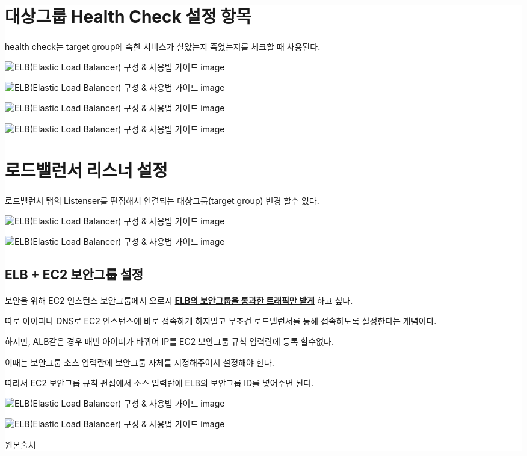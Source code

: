 

# 대상그룹 Health Check 설정 항목



health check는 target group에 속한 서비스가 살았는지 죽었는지를 체크할 때 사용된다.



![ELB(Elastic Load Balancer) 구성 & 사용법 가이드 image](https://image.lemoncloud.io/7622c837-7d4f-4801-bcd1-bb011f955a1f)

![ELB(Elastic Load Balancer) 구성 & 사용법 가이드 image](https://image.lemoncloud.io/3b436c34-a7c3-4f46-be7a-206a71548145)

![ELB(Elastic Load Balancer) 구성 & 사용법 가이드 image](https://image.lemoncloud.io/ac20ae97-0af4-4388-8a7d-5b4ca26c7d0b)



![ELB(Elastic Load Balancer) 구성 & 사용법 가이드 image](https://image.lemoncloud.io/8039abf0-75c5-4779-b7d2-54eca3872054)



# 로드밸런서 리스너 설정



로드밸런서 탭의 Listenser를 편집해서 연결되는 대상그룹(target group) 변경 할수 있다.



![ELB(Elastic Load Balancer) 구성 & 사용법 가이드 image](https://image.lemoncloud.io/f950ca5e-e176-4b38-b6bd-18b8e3236500)

 

![ELB(Elastic Load Balancer) 구성 & 사용법 가이드 image](https://image.lemoncloud.io/5fafbf97-d881-40e6-b47b-5ea411b1acbc)



## ELB + EC2 보안그룹 설정



보안을 위해 EC2 인스턴스 보안그룹에서 오로지 <u>**ELB의 보안그룹을 통과한 트래픽만 받게**</u> 하고 싶다. 

따로 아이피나 DNS로 EC2 인스턴스에 바로 접속하게 하지말고 무조건 로드밸런서를 통해 접속하도록 설정한다는 개념이다. 

하지만, ALB같은 경우 매번 아이피가 바뀌어 IP를 EC2 보안그룹 규칙 입력란에 등록 할수없다.

이때는 보안그룹 소스 입력란에 보안그룹 자체를 지정해주어서 설정해야 한다. 

따라서 EC2 보안그룹 규칙 편집에서 소스 입력란에 ELB의 보안그룹 ID를 넣어주면 된다.

![ELB(Elastic Load Balancer) 구성 & 사용법 가이드 image](https://image.lemoncloud.io/20edc185-37c8-4a62-8b9b-fa122f838a98)

![ELB(Elastic Load Balancer) 구성 & 사용법 가이드 image](https://image.lemoncloud.io/50529d46-2beb-475c-a394-39be62442cd1)







[원본출처](https://inpa.tistory.com/entry/AWS-%F0%9F%93%9A-ELB-Elastic-Load-Balancer-%EA%B0%9C%EB%85%90-%EC%9B%90%EB%A6%AC-%EA%B5%AC%EC%B6%95-%EC%84%B8%ED%8C%85-CLB-ALB-NLB-GLB)
